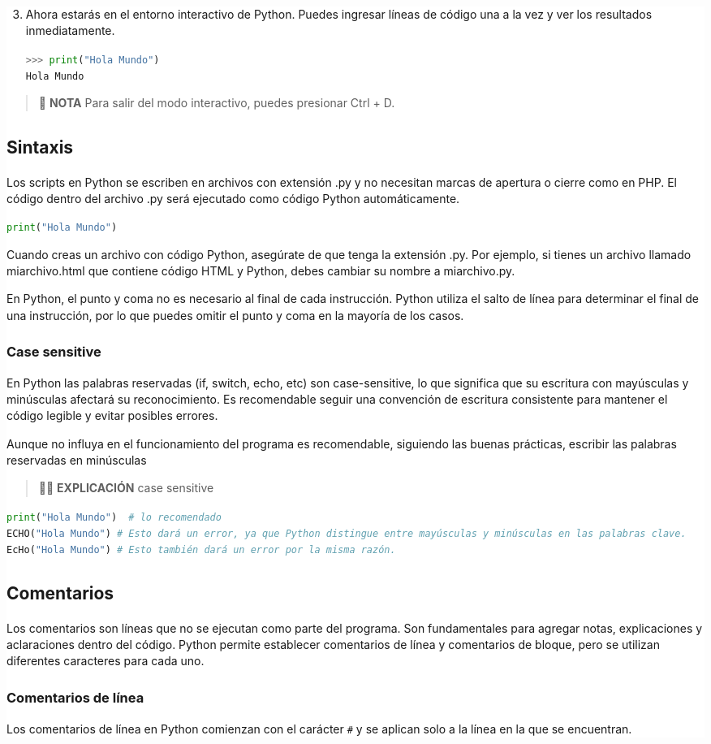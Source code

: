 3. Ahora estarás en el entorno interactivo de Python. Puedes ingresar líneas de código una a la vez y ver los resultados inmediatamente.

   ~~~py
   >>> print("Hola Mundo")
   Hola Mundo
   ~~~

> :pencil: **NOTA** Para salir del modo interactivo, puedes presionar Ctrl + D.

## Sintaxis

Los scripts en Python se escriben en archivos con extensión .py y no necesitan marcas de apertura o cierre como en PHP. El código dentro del archivo .py será ejecutado como código Python automáticamente.

~~~py
print("Hola Mundo")
~~~

Cuando creas un archivo con código Python, asegúrate de que tenga la extensión .py. Por ejemplo, si tienes un archivo llamado miarchivo.html que contiene código HTML y Python, debes cambiar su nombre a miarchivo.py.

En Python, el punto y coma no es necesario al final de cada instrucción. Python utiliza el salto de línea para determinar el final de una instrucción, por lo que puedes omitir el punto y coma en la mayoría de los casos.

### Case sensitive

En Python las palabras reservadas (if, switch, echo, etc) son case-sensitive, lo que significa que su escritura con mayúsculas y minúsculas afectará su reconocimiento. Es recomendable seguir una convención de escritura consistente para mantener el código legible y evitar posibles errores.

Aunque no influya en el funcionamiento del programa es recomendable, siguiendo las buenas prácticas, escribir las palabras reservadas en minúsculas

> :woman_teacher: **EXPLICACIÓN** case sensitive 

~~~py
print("Hola Mundo")  # lo recomendado
ECHO("Hola Mundo") # Esto dará un error, ya que Python distingue entre mayúsculas y minúsculas en las palabras clave.
EcHo("Hola Mundo") # Esto también dará un error por la misma razón.
~~~

## Comentarios

Los comentarios son líneas que no se ejecutan como parte del programa. Son fundamentales para agregar notas, explicaciones y aclaraciones dentro del código. Python permite establecer comentarios de línea y comentarios de bloque, pero se utilizan diferentes caracteres para cada uno.

### Comentarios de línea

Los comentarios de línea en Python comienzan con el carácter `#` y se aplican solo a la línea en la que se encuentran.
